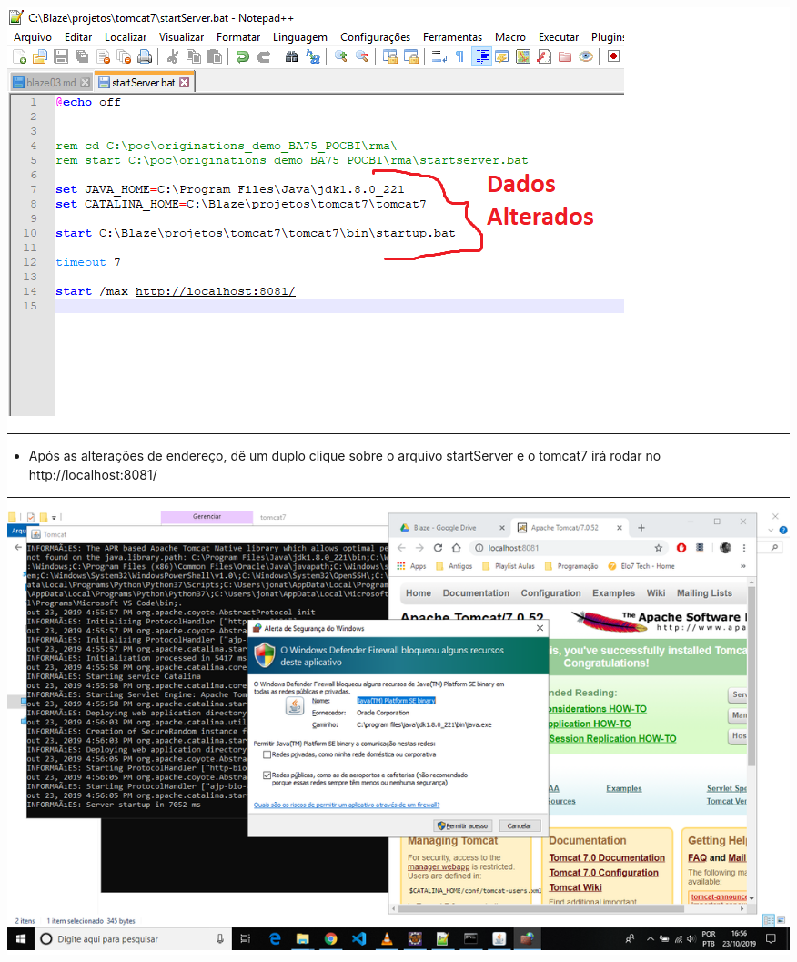![Screenshot](../../images/blaze/84.png)

------------------------

- Após as alterações de endereço, dê um duplo clique sobre o arquivo startServer e o tomcat7 irá rodar no http://localhost:8081/ 

-------------------------
![Screenshot](../../images/blaze/85.png)
